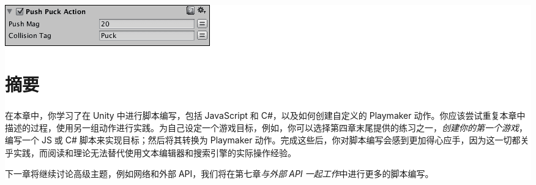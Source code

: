 ![创建 Playmaker 动作](img/8108OT_05_02.jpg)

# 摘要

在本章中，你学习了在 Unity 中进行脚本编写，包括 JavaScript 和 C#，以及如何创建自定义的 Playmaker 动作。你应该尝试重复本章中描述的过程，使用另一组动作进行实践。为自己设定一个游戏目标，例如，你可以选择第四章末尾提供的练习之一，*创建你的第一个游戏*，编写一个 JS 或 C# 脚本来实现目标；然后将其转换为 Playmaker 动作。完成这些后，你对脚本编写会感到更加得心应手，因为这一切都关乎实践，而阅读和理论无法替代使用文本编辑器和搜索引擎的实际操作经验。

下一章将继续讨论高级主题，例如网络和外部 API，我们将在第七章*与外部 API 一起工作*中进行更多的脚本编写。
